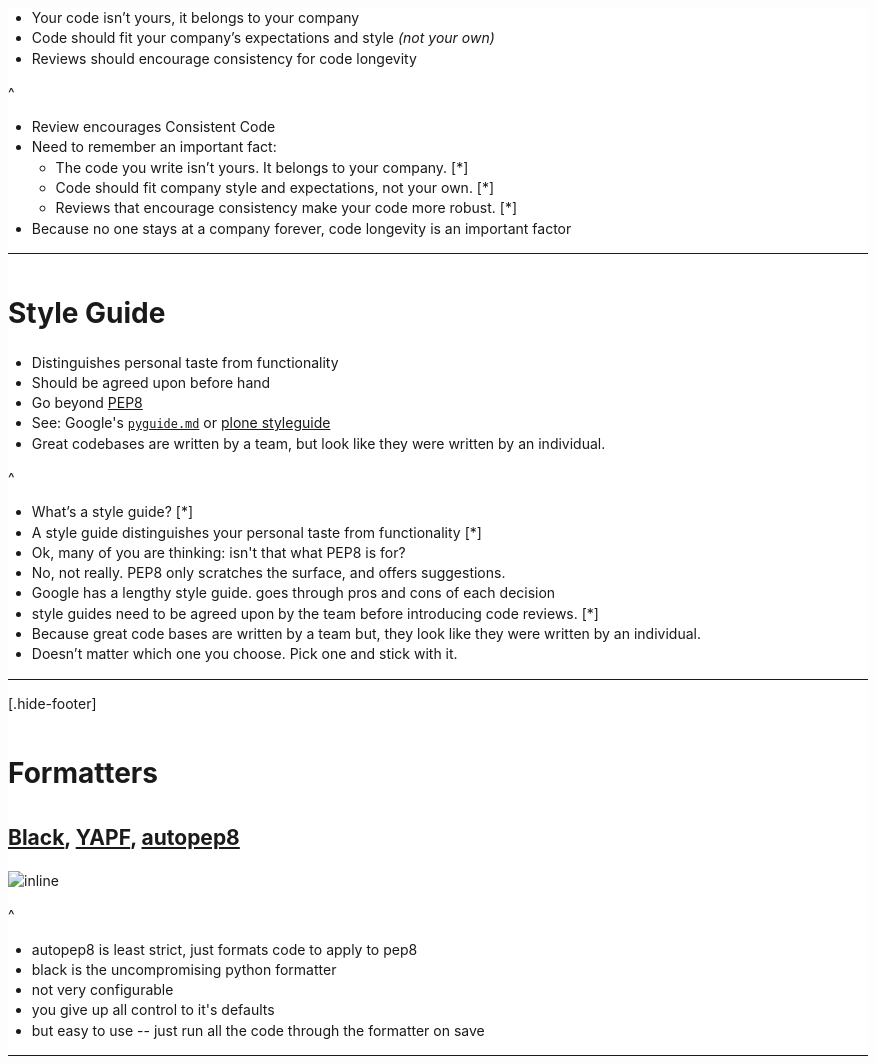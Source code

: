 - Your code isn’t yours, it belongs to your company
- Code should fit your company’s expectations and style *(not your own)*
- Reviews should encourage consistency for code longevity

^
- Review encourages Consistent Code
- Need to remember an important fact:
	- The code you write isn’t yours. It belongs to your company.  [*]
	- Code should fit company style and expectations, not your own. [*]
	- Reviews that encourage consistency make your code more robust. [*]
- Because no one stays at a company forever, code longevity is an important factor

---

# Style Guide

- Distinguishes personal taste from functionality
- Should be agreed upon before hand
- Go beyond [PEP8](https://www.python.org/dev/peps/pep-0008/?)
- See: Google's [`pyguide.md`](https://github.com/google/styleguide/blob/gh-pages/pyguide.md) or [plone styleguide](https://docs.plone.org/develop/styleguide/python.html)
- Great codebases are written by a team, but look like they were written by an individual.

^ 
- What’s a style guide? [*]
- A style guide distinguishes your personal taste from functionality [*]
- Ok, many of you are thinking: isn't that what PEP8 is for?
- No, not really. PEP8 only scratches the surface, and offers suggestions. 
- Google has a lengthy style guide. goes through pros and cons of each decision
- style guides need to be agreed upon by the team before introducing code reviews. [*]
- Because great code bases are written by a team but, they look like they were written by an individual.
- Doesn’t matter which one you choose. Pick one and stick with it.

---

[.hide-footer] 

# Formatters
## [Black](https://github.com/ambv/black), [YAPF](https://github.com/google/yapf), [autopep8](https://github.com/hhatto/autopep8)

![inline](https://camo.githubusercontent.com/f2cd273070089ac5ff0addf35d1ebdbc44f150ce/687474703a2f2f73686172652e6b656e6e657468726569747a2e6f72672f324c326d31553141336d304c2f53637265656e25323053686f74253230323031382d30332d31352532306174253230362e32312e3034253230414d2e706e67)



^ 
- autopep8 is least strict, just formats code to apply to pep8
- black is the uncompromising python formatter
- not very configurable 
- you give up all control to it's defaults
- but easy to use -- just run all the code through the formatter on save

---

[^1]: https://www.microsoft.com/en-us/research/wp-content/uploads/2016/02/bosu2015useful.pdf
[^1]: <sub>https://smartbear.com/learn/code-review/best-practices-for-peer-code-review/</sub>
[^1]: <sub>https://smartbear.com/learn/code-review/best-practices-for-peer-code-review/</sub>